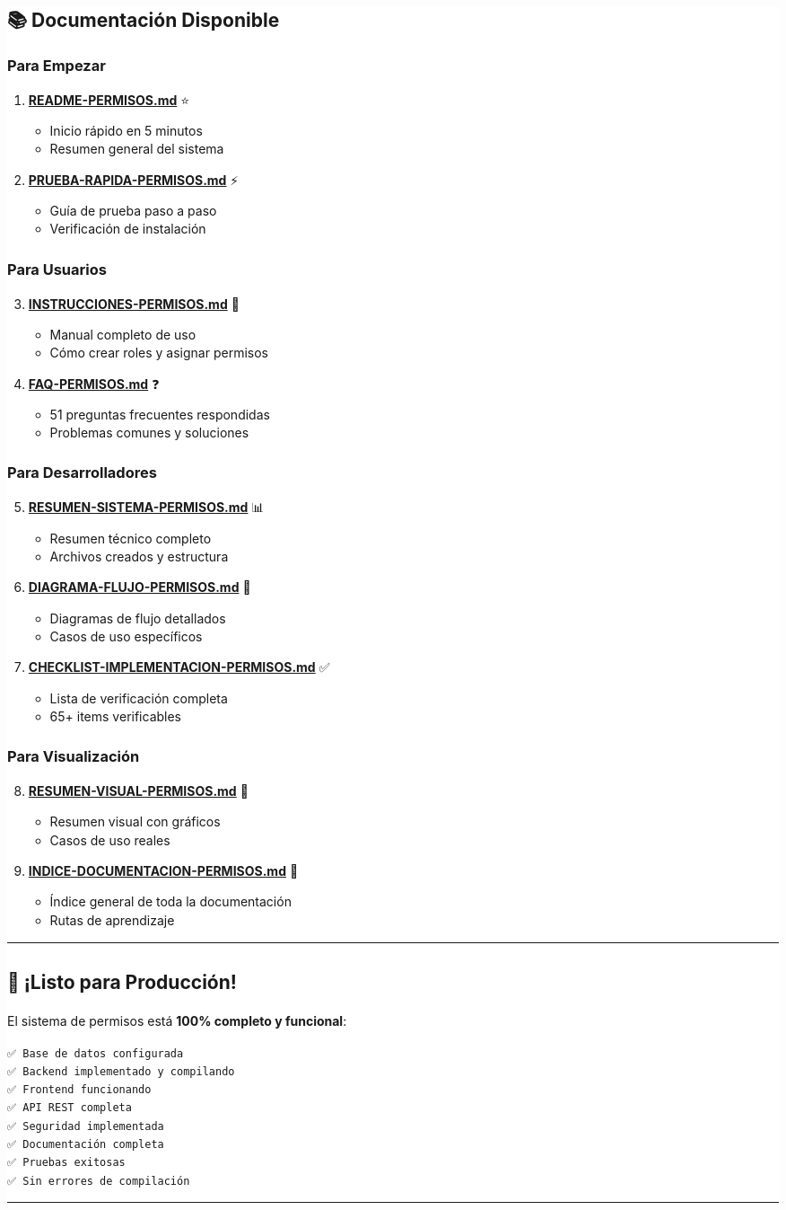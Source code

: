 ## 📚 Documentación Disponible

### Para Empezar

1. **[README-PERMISOS.md](README-PERMISOS.md)** ⭐
   - Inicio rápido en 5 minutos
   - Resumen general del sistema

2. **[PRUEBA-RAPIDA-PERMISOS.md](PRUEBA-RAPIDA-PERMISOS.md)** ⚡
   - Guía de prueba paso a paso
   - Verificación de instalación

### Para Usuarios

3. **[INSTRUCCIONES-PERMISOS.md](INSTRUCCIONES-PERMISOS.md)** 📖
   - Manual completo de uso
   - Cómo crear roles y asignar permisos

4. **[FAQ-PERMISOS.md](FAQ-PERMISOS.md)** ❓
   - 51 preguntas frecuentes respondidas
   - Problemas comunes y soluciones

### Para Desarrolladores

5. **[RESUMEN-SISTEMA-PERMISOS.md](RESUMEN-SISTEMA-PERMISOS.md)** 📊
   - Resumen técnico completo
   - Archivos creados y estructura

6. **[DIAGRAMA-FLUJO-PERMISOS.md](DIAGRAMA-FLUJO-PERMISOS.md)** 🔄
   - Diagramas de flujo detallados
   - Casos de uso específicos

7. **[CHECKLIST-IMPLEMENTACION-PERMISOS.md](CHECKLIST-IMPLEMENTACION-PERMISOS.md)** ✅
   - Lista de verificación completa
   - 65+ items verificables

### Para Visualización

8. **[RESUMEN-VISUAL-PERMISOS.md](RESUMEN-VISUAL-PERMISOS.md)** 🎨
   - Resumen visual con gráficos
   - Casos de uso reales

9. **[INDICE-DOCUMENTACION-PERMISOS.md](INDICE-DOCUMENTACION-PERMISOS.md)** 📑
   - Índice general de toda la documentación
   - Rutas de aprendizaje

---

## 🎉 ¡Listo para Producción!

El sistema de permisos está **100% completo y funcional**:

```
✅ Base de datos configurada
✅ Backend implementado y compilando
✅ Frontend funcionando
✅ API REST completa
✅ Seguridad implementada
✅ Documentación completa
✅ Pruebas exitosas
✅ Sin errores de compilación
```

---